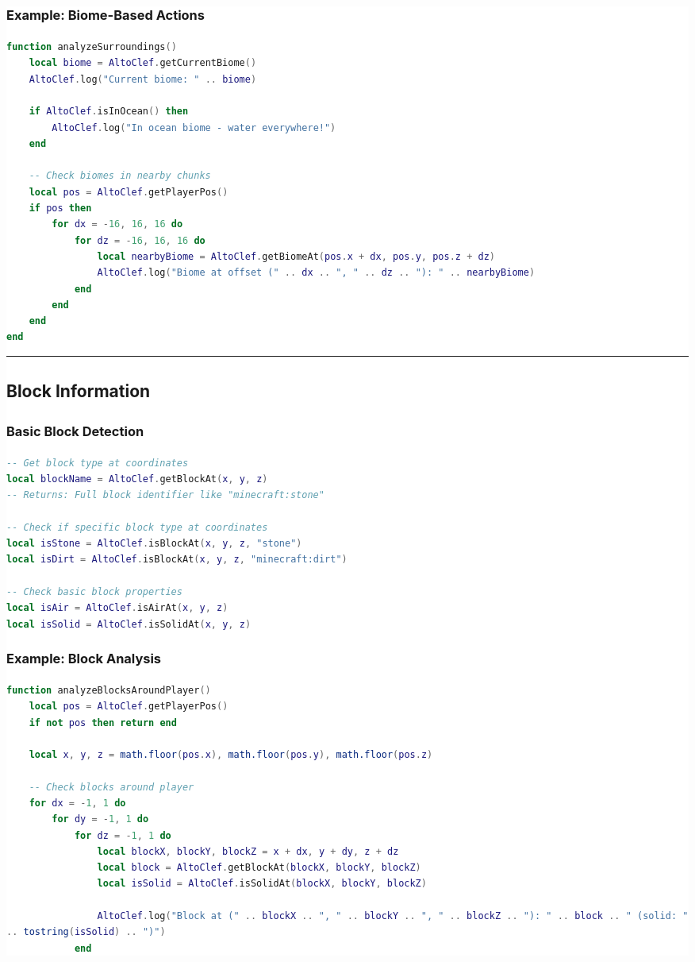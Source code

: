 ### Example: Biome-Based Actions

```lua
function analyzeSurroundings()
    local biome = AltoClef.getCurrentBiome()
    AltoClef.log("Current biome: " .. biome)
    
    if AltoClef.isInOcean() then
        AltoClef.log("In ocean biome - water everywhere!")
    end
    
    -- Check biomes in nearby chunks
    local pos = AltoClef.getPlayerPos()
    if pos then
        for dx = -16, 16, 16 do
            for dz = -16, 16, 16 do
                local nearbyBiome = AltoClef.getBiomeAt(pos.x + dx, pos.y, pos.z + dz)
                AltoClef.log("Biome at offset (" .. dx .. ", " .. dz .. "): " .. nearbyBiome)
            end
        end
    end
end
```

---

## Block Information

### Basic Block Detection

```lua
-- Get block type at coordinates
local blockName = AltoClef.getBlockAt(x, y, z)
-- Returns: Full block identifier like "minecraft:stone"

-- Check if specific block type at coordinates
local isStone = AltoClef.isBlockAt(x, y, z, "stone")
local isDirt = AltoClef.isBlockAt(x, y, z, "minecraft:dirt")

-- Check basic block properties
local isAir = AltoClef.isAirAt(x, y, z)
local isSolid = AltoClef.isSolidAt(x, y, z)
```

### Example: Block Analysis

```lua
function analyzeBlocksAroundPlayer()
    local pos = AltoClef.getPlayerPos()
    if not pos then return end
    
    local x, y, z = math.floor(pos.x), math.floor(pos.y), math.floor(pos.z)
    
    -- Check blocks around player
    for dx = -1, 1 do
        for dy = -1, 1 do
            for dz = -1, 1 do
                local blockX, blockY, blockZ = x + dx, y + dy, z + dz
                local block = AltoClef.getBlockAt(blockX, blockY, blockZ)
                local isSolid = AltoClef.isSolidAt(blockX, blockY, blockZ)
                
                AltoClef.log("Block at (" .. blockX .. ", " .. blockY .. ", " .. blockZ .. "): " .. block .. " (solid: " .. tostring(isSolid) .. ")")
            end
```